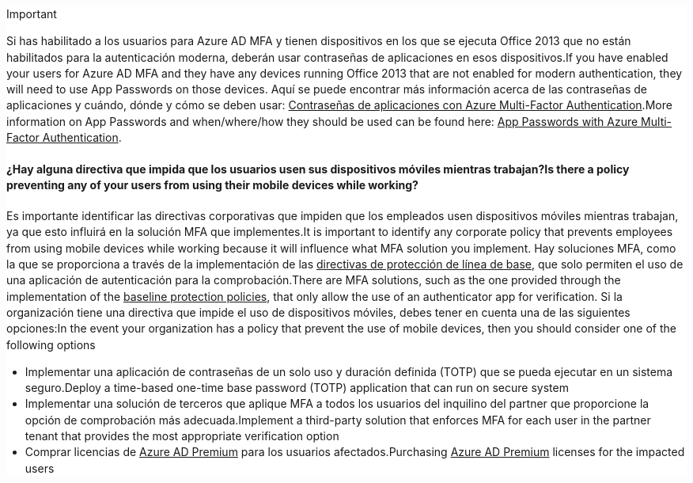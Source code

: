 > [!IMPORTANT]
> <span data-ttu-id="a9bd6-149">Si has habilitado a los usuarios para Azure AD MFA y tienen dispositivos en los que se ejecuta Office 2013 que no están habilitados para la autenticación moderna, deberán usar contraseñas de aplicaciones en esos dispositivos.</span><span class="sxs-lookup"><span data-stu-id="a9bd6-149">If you have enabled your users for Azure AD MFA and they have any devices running Office 2013 that are not enabled for modern authentication, they will need to use App Passwords on those devices.</span></span> <span data-ttu-id="a9bd6-150">Aquí se puede encontrar más información acerca de las contraseñas de aplicaciones y cuándo, dónde y cómo se deben usar: [Contraseñas de aplicaciones con Azure Multi-Factor Authentication](https://go.microsoft.com/fwlink/p/?LinkId=528178).</span><span class="sxs-lookup"><span data-stu-id="a9bd6-150">More information on App Passwords and when/where/how they should be used can be found here: [App Passwords with Azure Multi-Factor Authentication](https://go.microsoft.com/fwlink/p/?LinkId=528178).</span></span>

#### <a name="is-there-a-policy-preventing-any-of-your-users-from-using-their-mobile-devices-while-working"></a><span data-ttu-id="a9bd6-151">¿Hay alguna directiva que impida que los usuarios usen sus dispositivos móviles mientras trabajan?</span><span class="sxs-lookup"><span data-stu-id="a9bd6-151">Is there a policy preventing any of your users from using their mobile devices while working?</span></span>

<span data-ttu-id="a9bd6-152">Es importante identificar las directivas corporativas que impiden que los empleados usen dispositivos móviles mientras trabajan, ya que esto influirá en la solución MFA que implementes.</span><span class="sxs-lookup"><span data-stu-id="a9bd6-152">It is important to identify any corporate policy that prevents employees from using mobile devices while working because it will influence what MFA solution you implement.</span></span> <span data-ttu-id="a9bd6-153">Hay soluciones MFA, como la que se proporciona a través de la implementación de las [directivas de protección de línea de base](https://docs.microsoft.com/azure/active-directory/conditional-access/concept-baseline-protection), que solo permiten el uso de una aplicación de autenticación para la comprobación.</span><span class="sxs-lookup"><span data-stu-id="a9bd6-153">There are MFA solutions, such as the one provided through the implementation of the [baseline protection policies](https://docs.microsoft.com/azure/active-directory/conditional-access/concept-baseline-protection), that only allow the use of an authenticator app for verification.</span></span> <span data-ttu-id="a9bd6-154">Si la organización tiene una directiva que impide el uso de dispositivos móviles, debes tener en cuenta una de las siguientes opciones:</span><span class="sxs-lookup"><span data-stu-id="a9bd6-154">In the event your organization has a policy that prevent the use of mobile devices, then you should consider one of the following options</span></span>

- <span data-ttu-id="a9bd6-155">Implementar una aplicación de contraseñas de un solo uso y duración definida (TOTP) que se pueda ejecutar en un sistema seguro.</span><span class="sxs-lookup"><span data-stu-id="a9bd6-155">Deploy a time-based one-time base password (TOTP) application that can run on secure system</span></span>
- <span data-ttu-id="a9bd6-156">Implementar una solución de terceros que aplique MFA a todos los usuarios del inquilino del partner que proporcione la opción de comprobación más adecuada.</span><span class="sxs-lookup"><span data-stu-id="a9bd6-156">Implement a third-party solution that enforces MFA for each user in the partner tenant that provides the most appropriate verification option</span></span>
- <span data-ttu-id="a9bd6-157">Comprar licencias de [Azure AD Premium](https://azure.microsoft.com/pricing/details/active-directory/) para los usuarios afectados.</span><span class="sxs-lookup"><span data-stu-id="a9bd6-157">Purchasing [Azure AD Premium](https://azure.microsoft.com/pricing/details/active-directory/) licenses for the impacted users</span></span>

